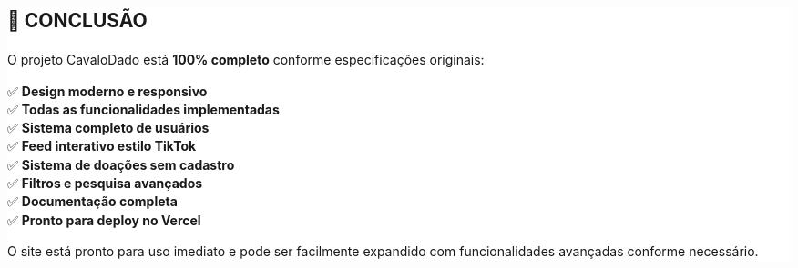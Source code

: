 ## 🎉 CONCLUSÃO

O projeto CavaloDado está **100% completo** conforme especificações originais:

✅ **Design moderno e responsivo**  
✅ **Todas as funcionalidades implementadas**  
✅ **Sistema completo de usuários**  
✅ **Feed interativo estilo TikTok**  
✅ **Sistema de doações sem cadastro**  
✅ **Filtros e pesquisa avançados**  
✅ **Documentação completa**  
✅ **Pronto para deploy no Vercel**  

O site está pronto para uso imediato e pode ser facilmente expandido com funcionalidades avançadas conforme necessário.

